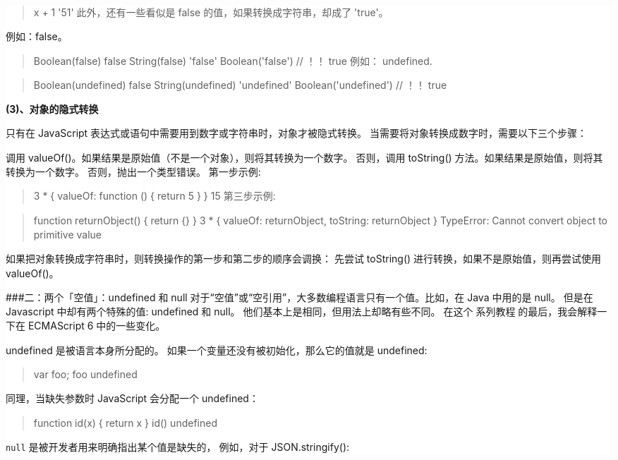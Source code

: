 > x + 1
'51'
此外，还有一些看似是 false 的值，如果转换成字符串，却成了 'true'。

例如：false。

> Boolean(false)
false
> String(false)
'false'
> Boolean('false')  // ！！
true
例如： undefined.

> Boolean(undefined)
false
> String(undefined)
'undefined'
> Boolean('undefined')  // ！！
true

**(3)、对象的隐式转换**

只有在 JavaScript 表达式或语句中需要用到数字或字符串时，对象才被隐式转换。 当需要将对象转换成数字时，需要以下三个步骤：

调用 valueOf()。如果结果是原始值（不是一个对象），则将其转换为一个数字。
否则，调用 toString() 方法。如果结果是原始值，则将其转换为一个数字。
否则，抛出一个类型错误。
第一步示例:

> 3 * { valueOf: function () { return 5 } }
15
第三步示例:

> function returnObject() { return {} }
> 3 * { valueOf: returnObject, toString: returnObject }
TypeError: Cannot convert object to primitive value

如果把对象转换成字符串时，则转换操作的第一步和第二步的顺序会调换： 先尝试 toString() 进行转换，如果不是原始值，则再尝试使用 valueOf()。

###二：两个「空值」：undefined 和 null
对于“空值”或“空引用”，大多数编程语言只有一个值。比如，在 Java 中用的是 null。 但是在 Javascript 中却有两个特殊的值: undefined 和 null。 他们基本上是相同，但用法上却略有些不同。 在这个 系列教程 的最后，我会解释一下在 ECMAScript 6 中的一些变化。

undefined 是被语言本身所分配的。 如果一个变量还没有被初始化，那么它的值就是 undefined:

> var foo;
> foo
undefined

同理，当缺失参数时 JavaScript 会分配一个 undefined：

> function id(x) { return x }
> id()
undefined

`null` 是被开发者用来明确指出某个值是缺失的， 例如，对于 JSON.stringify():
